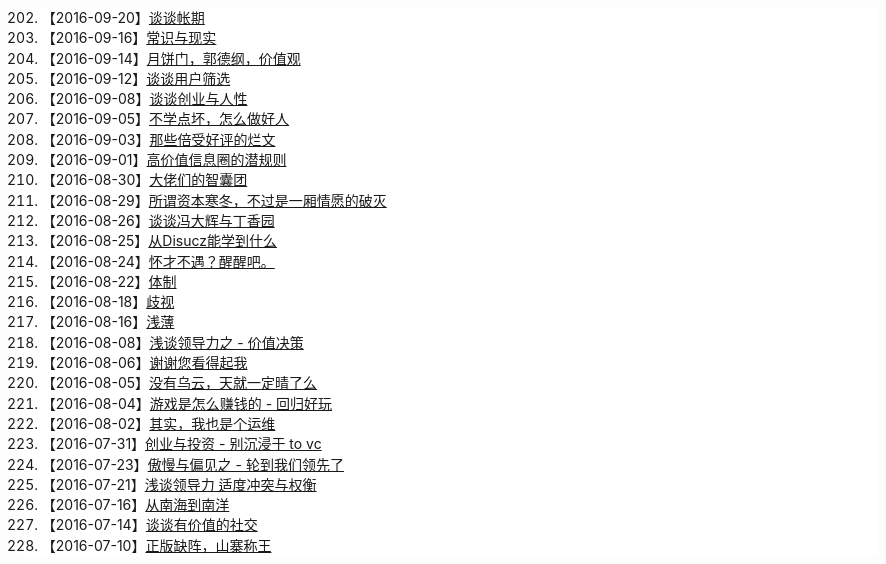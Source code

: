 202. 【2016-09-20】[谈谈帐期](http://mp.weixin.qq.com/s?__biz=MzI0MjA1Mjg2Ng==&mid=2649866955&idx=1&sn=05c0ed5db7c7be73e60becf7f3250d75&chksm=f10758a6c670d1b06439b3cf8d9a1b06e47cfcdc08dd5491c0caa973f231ed0a841da343aa31&scene=38#wechat_redirect)
203. 【2016-09-16】[常识与现实](http://mp.weixin.qq.com/s?__biz=MzI0MjA1Mjg2Ng==&mid=2649866953&idx=1&sn=56ac5eaff534579e9c84e761b84d8525&chksm=f10758a4c670d1b2ed1bceabb75016404c015cd76d4c4c990c09ccabcf605064137b6ad46ea4&scene=38#wechat_redirect)
204. 【2016-09-14】[月饼门，郭德纲，价值观](http://mp.weixin.qq.com/s?__biz=MzI0MjA1Mjg2Ng==&mid=2649866950&idx=1&sn=788716c9f3d8d8600e09eee76f5c0c1c&chksm=f10758abc670d1bd4629e3ab4fdbf9f78c3bffc734303c31a06669ddf19ef8e2d9b9f05a5d0e&scene=38#wechat_redirect)
205. 【2016-09-12】[谈谈用户筛选](http://mp.weixin.qq.com/s?__biz=MzI0MjA1Mjg2Ng==&mid=2649866947&idx=1&sn=29f974fe2b3ddd871f9035c9dedf6dae&chksm=f10758aec670d1b8d6e0c5c746aa352b70f716be3f2d968bc5770ef63e161a5831a28556f1b3&scene=38#wechat_redirect)
206. 【2016-09-08】[谈谈创业与人性](http://mp.weixin.qq.com/s?__biz=MzI0MjA1Mjg2Ng==&mid=2649866944&idx=1&sn=39365f982d41d59b87c438af6c7afa93&chksm=f10758adc670d1bbf380cf0b401753fdd5bd88de11aea187b3fb1785b08ba2d3775ee73a6d7a&scene=38#wechat_redirect)
207. 【2016-09-05】[不学点坏，怎么做好人](http://mp.weixin.qq.com/s?__biz=MzI0MjA1Mjg2Ng==&mid=2649866941&idx=1&sn=5bdab08369b8fb3442c9b838a82e24e0&chksm=f10758d0c670d1c63892de108c8084639bdfee4a07441ff2e779ca5f863b0abe2446607b32b8&scene=38#wechat_redirect)
208. 【2016-09-03】[那些倍受好评的烂文](http://mp.weixin.qq.com/s?__biz=MzI0MjA1Mjg2Ng==&mid=2649866938&idx=1&sn=94e3c22f21590670098758f446556fe5&scene=38#wechat_redirect)
209. 【2016-09-01】[高价值信息圈的潜规则](http://mp.weixin.qq.com/s?__biz=MzI0MjA1Mjg2Ng==&mid=2649866935&idx=1&sn=11493aafd7c29ee5ac67cd27b62e06dc&scene=38#wechat_redirect)
210. 【2016-08-30】[大佬们的智囊团](http://mp.weixin.qq.com/s?__biz=MzI0MjA1Mjg2Ng==&mid=2649866933&idx=1&sn=374ff74344e01aedc1406d0ea5bad2d3&scene=38#wechat_redirect)
211. 【2016-08-29】[所谓资本寒冬，不过是一厢情愿的破灭](http://mp.weixin.qq.com/s?__biz=MzI0MjA1Mjg2Ng==&mid=2649866930&idx=1&sn=3b2edd5b83991fd3edb0b1aa744153f1&scene=38#wechat_redirect)
212. 【2016-08-26】[谈谈冯大辉与丁香园](http://mp.weixin.qq.com/s?__biz=MzI0MjA1Mjg2Ng==&mid=2649866927&idx=1&sn=39d113f3582f3faf421c0b3bea0e989a&scene=38#wechat_redirect)
213. 【2016-08-25】[从Disucz能学到什么](http://mp.weixin.qq.com/s?__biz=MzI0MjA1Mjg2Ng==&mid=2649866924&idx=1&sn=e51c820e92bfc0b0080895a51a6e390b&scene=38#wechat_redirect)
214. 【2016-08-24】[怀才不遇？醒醒吧。](http://mp.weixin.qq.com/s?__biz=MzI0MjA1Mjg2Ng==&mid=2649866921&idx=1&sn=9be745038e74166ebe2eb7d2b430249d&scene=38#wechat_redirect)
215. 【2016-08-22】[体制](http://mp.weixin.qq.com/s?__biz=MzI0MjA1Mjg2Ng==&mid=2649866917&idx=1&sn=c20131d3ea975b7c94dbd130c86e95c3&scene=38#wechat_redirect)
216. 【2016-08-18】[歧视](http://mp.weixin.qq.com/s?__biz=MzI0MjA1Mjg2Ng==&mid=2649866914&idx=1&sn=a122adf23228dbefb3e6e63b0eea9391&scene=38#wechat_redirect)
217. 【2016-08-16】[浅薄](http://mp.weixin.qq.com/s?__biz=MzI0MjA1Mjg2Ng==&mid=2649866911&idx=1&sn=203b80c101dc6d40309dc44798b125e5&scene=38#wechat_redirect)
218. 【2016-08-08】[浅谈领导力之 - 价值决策](http://mp.weixin.qq.com/s?__biz=MzI0MjA1Mjg2Ng==&mid=2649866907&idx=1&sn=df64810a067a9f1cbbb3c45f8ad8d38c&scene=38#wechat_redirect)
219. 【2016-08-06】[谢谢您看得起我](http://mp.weixin.qq.com/s?__biz=MzI0MjA1Mjg2Ng==&mid=2649866905&idx=1&sn=1262753ed81396e63270e5c2b11caf80&scene=38#wechat_redirect)
220. 【2016-08-05】[没有乌云，天就一定晴了么](http://mp.weixin.qq.com/s?__biz=MzI0MjA1Mjg2Ng==&mid=2649866903&idx=1&sn=09b2d58c9babdb517baa2faac4ff2737&scene=38#wechat_redirect)
221. 【2016-08-04】[游戏是怎么赚钱的 - 回归好玩](http://mp.weixin.qq.com/s?__biz=MzI0MjA1Mjg2Ng==&mid=2649866899&idx=1&sn=298e66061413f2f13f36ff392b2c58f4&scene=38#wechat_redirect)
222. 【2016-08-02】[其实，我也是个运维](http://mp.weixin.qq.com/s?__biz=MzI0MjA1Mjg2Ng==&mid=2649866897&idx=1&sn=cf5a73afe7479c38215ccd25d4fdeccb&scene=38#wechat_redirect)
223. 【2016-07-31】[创业与投资 - 别沉浸于 to vc](http://mp.weixin.qq.com/s?__biz=MzI0MjA1Mjg2Ng==&mid=2649866893&idx=1&sn=9c284ffed023635aa7afd739f7695ac0&scene=38#wechat_redirect)
224. 【2016-07-23】[傲慢与偏见之 - 轮到我们领先了](http://mp.weixin.qq.com/s?__biz=MzI0MjA1Mjg2Ng==&mid=2649866891&idx=1&sn=1795e487429295d7229e8b516aeca1c0&scene=38#wechat_redirect)
225. 【2016-07-21】[浅谈领导力 适度冲突与权衡](http://mp.weixin.qq.com/s?__biz=MzI0MjA1Mjg2Ng==&mid=2649866887&idx=1&sn=d7c70002522693a79490088d77517770&scene=38#wechat_redirect)
226. 【2016-07-16】[从南海到南洋](http://mp.weixin.qq.com/s?__biz=MzI0MjA1Mjg2Ng==&mid=2649866884&idx=1&sn=b5d73324a08a08b3aa9202e0cdf47191&scene=38#wechat_redirect)
227. 【2016-07-14】[谈谈有价值的社交](http://mp.weixin.qq.com/s?__biz=MzI0MjA1Mjg2Ng==&mid=2649866881&idx=1&sn=f9011ead835d971a0a6b21f794e4b805&scene=38#wechat_redirect)
228. 【2016-07-10】[正版缺阵，山寨称王](http://mp.weixin.qq.com/s?__biz=MzI0MjA1Mjg2Ng==&mid=2649866879&idx=1&sn=119bcc3cbf0aa5123b53fe7190b44ff4&scene=38#wechat_redirect)
